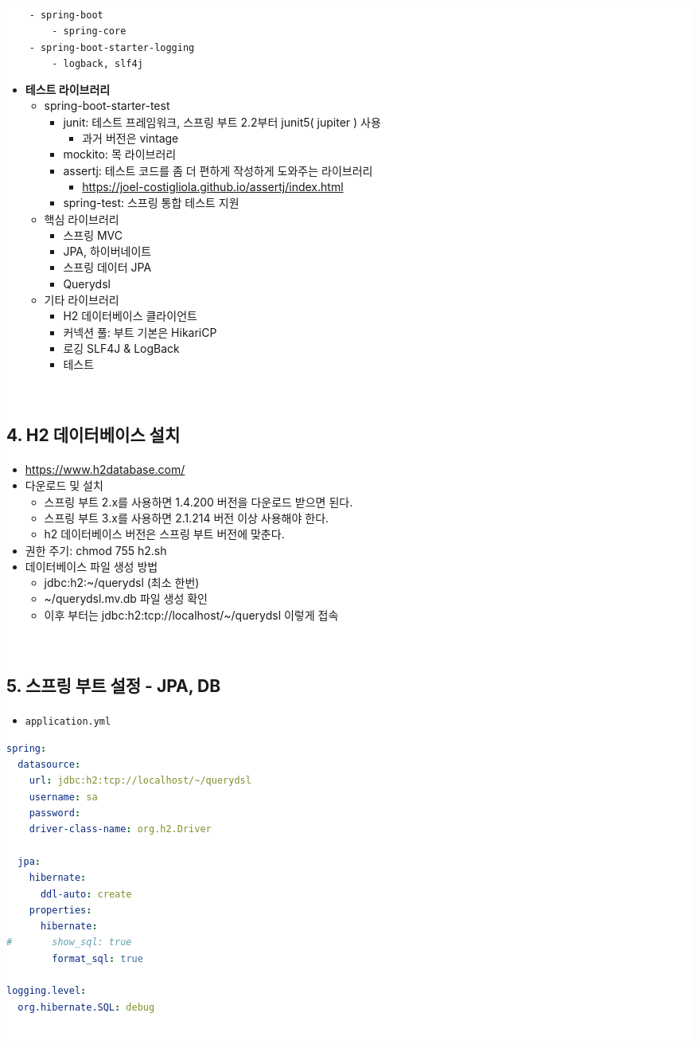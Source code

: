         - spring-boot
            - spring-core
        - spring-boot-starter-logging
            - logback, slf4j
 - __테스트 라이브러리__
    - spring-boot-starter-test
        - junit: 테스트 프레임워크, 스프링 부트 2.2부터 junit5( jupiter ) 사용
            - 과거 버전은 vintage
        - mockito: 목 라이브러리
        - assertj: 테스트 코드를 좀 더 편하게 작성하게 도와주는 라이브러리
            - https://joel-costigliola.github.io/assertj/index.html
        - spring-test: 스프링 통합 테스트 지원
    - 핵심 라이브러리
        - 스프링 MVC
        - JPA, 하이버네이트
        - 스프링 데이터 JPA
        - Querydsl
    - 기타 라이브러리
        - H2 데이터베이스 클라이언트
        - 커넥션 풀: 부트 기본은 HikariCP
        - 로깅 SLF4J & LogBack
        - 테스트
<br/>

## 4. H2 데이터베이스 설치

 - https://www.h2database.com/
 - 다운로드 및 설치 
    - 스프링 부트 2.x를 사용하면 1.4.200 버전을 다운로드 받으면 된다.
    - 스프링 부트 3.x를 사용하면 2.1.214 버전 이상 사용해야 한다.
    - h2 데이터베이스 버전은 스프링 부트 버전에 맞춘다.
 - 권한 주기: chmod 755 h2.sh
 - 데이터베이스 파일 생성 방법
    - jdbc:h2:~/querydsl (최소 한번)
    - ~/querydsl.mv.db 파일 생성 확인
    - 이후 부터는 jdbc:h2:tcp://localhost/~/querydsl 이렇게 접속

<br/>

## 5. 스프링 부트 설정 - JPA, DB

 - `application.yml`
```yml
spring:
  datasource:
    url: jdbc:h2:tcp://localhost/~/querydsl
    username: sa
    password:
    driver-class-name: org.h2.Driver

  jpa:
    hibernate:
      ddl-auto: create
    properties:
      hibernate:
#       show_sql: true
        format_sql: true

logging.level:
  org.hibernate.SQL: debug
```
<br/>
